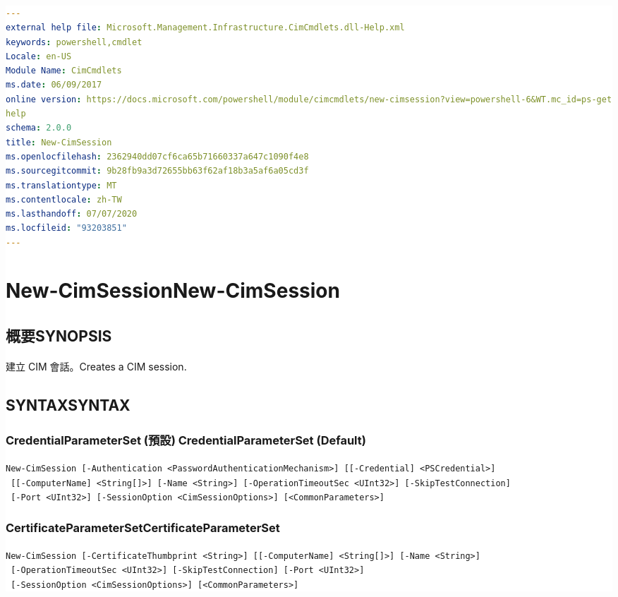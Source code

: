 ```yaml
---
external help file: Microsoft.Management.Infrastructure.CimCmdlets.dll-Help.xml
keywords: powershell,cmdlet
Locale: en-US
Module Name: CimCmdlets
ms.date: 06/09/2017
online version: https://docs.microsoft.com/powershell/module/cimcmdlets/new-cimsession?view=powershell-6&WT.mc_id=ps-gethelp
schema: 2.0.0
title: New-CimSession
ms.openlocfilehash: 2362940dd07cf6ca65b71660337a647c1090f4e8
ms.sourcegitcommit: 9b28fb9a3d72655bb63f62af18b3a5af6a05cd3f
ms.translationtype: MT
ms.contentlocale: zh-TW
ms.lasthandoff: 07/07/2020
ms.locfileid: "93203851"
---
```

# <span data-ttu-id="2916f-103">New-CimSession</span><span class="sxs-lookup"><span data-stu-id="2916f-103">New-CimSession</span></span>

## <span data-ttu-id="2916f-104">概要</span><span class="sxs-lookup"><span data-stu-id="2916f-104">SYNOPSIS</span></span>

<span data-ttu-id="2916f-105">建立 CIM 會話。</span><span class="sxs-lookup"><span data-stu-id="2916f-105">Creates a CIM session.</span></span>

## <span data-ttu-id="2916f-106">SYNTAX</span><span class="sxs-lookup"><span data-stu-id="2916f-106">SYNTAX</span></span>

### <span data-ttu-id="2916f-107">CredentialParameterSet (預設) </span><span class="sxs-lookup"><span data-stu-id="2916f-107">CredentialParameterSet (Default)</span></span>

```
New-CimSession [-Authentication <PasswordAuthenticationMechanism>] [[-Credential] <PSCredential>]
 [[-ComputerName] <String[]>] [-Name <String>] [-OperationTimeoutSec <UInt32>] [-SkipTestConnection]
 [-Port <UInt32>] [-SessionOption <CimSessionOptions>] [<CommonParameters>]
```

### <span data-ttu-id="2916f-108">CertificateParameterSet</span><span class="sxs-lookup"><span data-stu-id="2916f-108">CertificateParameterSet</span></span>

```
New-CimSession [-CertificateThumbprint <String>] [[-ComputerName] <String[]>] [-Name <String>]
 [-OperationTimeoutSec <UInt32>] [-SkipTestConnection] [-Port <UInt32>]
 [-SessionOption <CimSessionOptions>] [<CommonParameters>]
```
